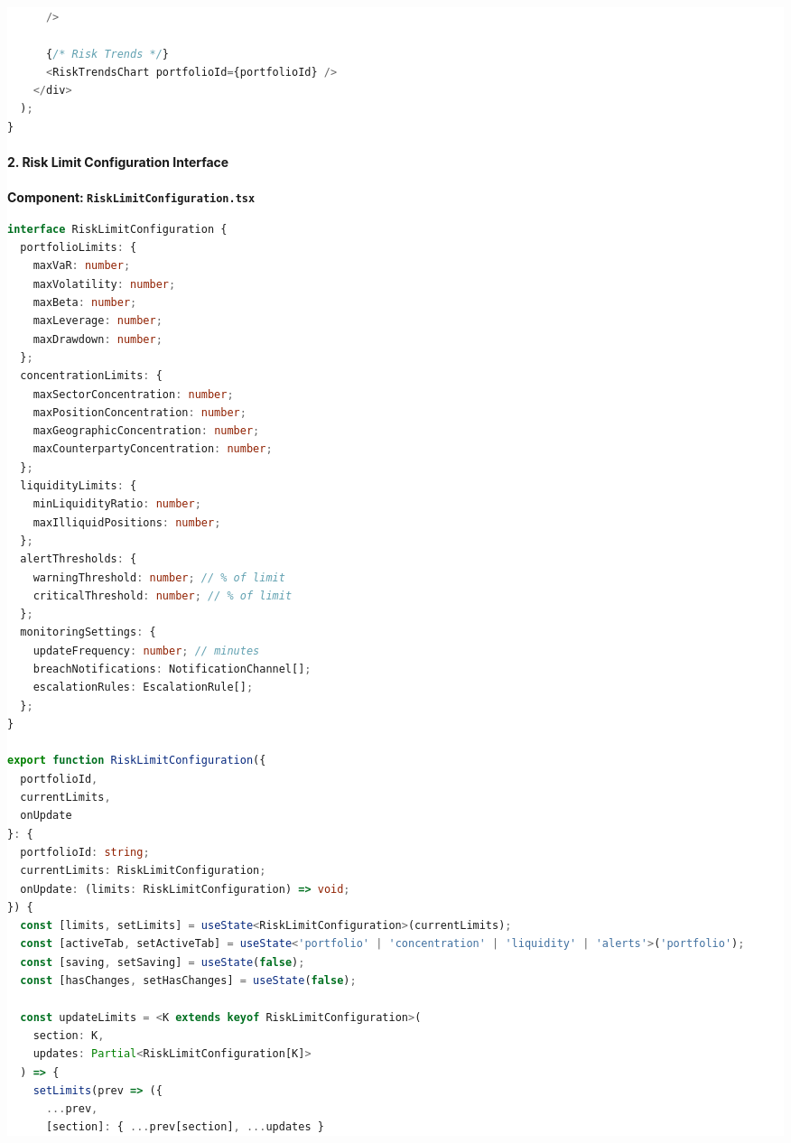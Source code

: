 ```typescript
      />

      {/* Risk Trends */}
      <RiskTrendsChart portfolioId={portfolioId} />
    </div>
  );
}
```

#### 2. Risk Limit Configuration Interface

**Component: `RiskLimitConfiguration.tsx`**
```typescript
interface RiskLimitConfiguration {
  portfolioLimits: {
    maxVaR: number;
    maxVolatility: number;
    maxBeta: number;
    maxLeverage: number;
    maxDrawdown: number;
  };
  concentrationLimits: {
    maxSectorConcentration: number;
    maxPositionConcentration: number;
    maxGeographicConcentration: number;
    maxCounterpartyConcentration: number;
  };
  liquidityLimits: {
    minLiquidityRatio: number;
    maxIlliquidPositions: number;
  };
  alertThresholds: {
    warningThreshold: number; // % of limit
    criticalThreshold: number; // % of limit
  };
  monitoringSettings: {
    updateFrequency: number; // minutes
    breachNotifications: NotificationChannel[];
    escalationRules: EscalationRule[];
  };
}

export function RiskLimitConfiguration({ 
  portfolioId, 
  currentLimits, 
  onUpdate 
}: {
  portfolioId: string;
  currentLimits: RiskLimitConfiguration;
  onUpdate: (limits: RiskLimitConfiguration) => void;
}) {
  const [limits, setLimits] = useState<RiskLimitConfiguration>(currentLimits);
  const [activeTab, setActiveTab] = useState<'portfolio' | 'concentration' | 'liquidity' | 'alerts'>('portfolio');
  const [saving, setSaving] = useState(false);
  const [hasChanges, setHasChanges] = useState(false);

  const updateLimits = <K extends keyof RiskLimitConfiguration>(
    section: K,
    updates: Partial<RiskLimitConfiguration[K]>
  ) => {
    setLimits(prev => ({
      ...prev,
      [section]: { ...prev[section], ...updates }
```